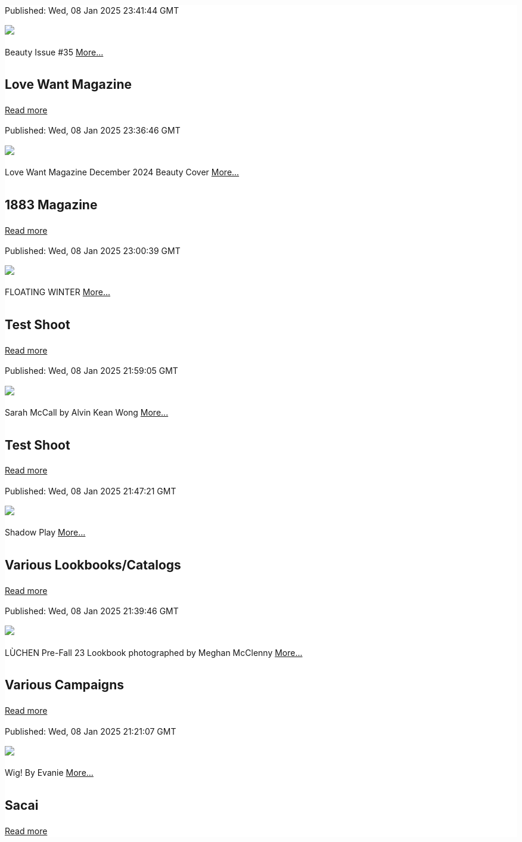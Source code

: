 Published: Wed, 08 Jan 2025 23:41:44 GMT

<p><img src="https://i.mdel.net/i/db/2025/1/2415809/2415809-800w.jpg" /></p>Beauty Issue #35 <a href="https://models.com/work/love-want-magazine-beauty-issue-35" title="Beauty Issue #35">More...</a>

## Love Want Magazine
[Read more](https://models.com/work/love-want-magazine-love-want-magazine-december-2024-beauty-cover)

Published: Wed, 08 Jan 2025 23:36:46 GMT

<p><img src="https://i.mdel.net/i/db/2025/1/2415808/2415808-800w.jpg" /></p>Love Want Magazine December 2024 Beauty Cover <a href="https://models.com/work/love-want-magazine-love-want-magazine-december-2024-beauty-cover" title="Love Want Magazine December 2024 Beauty Cover">More...</a>

## 1883 Magazine
[Read more](https://models.com/work/1883-magazine-floating-winter-1)

Published: Wed, 08 Jan 2025 23:00:39 GMT

<p><img src="https://i.mdel.net/i/db/2025/1/2415795/2415795-800w.jpg" /></p>FLOATING WINTER <a href="https://models.com/work/1883-magazine-floating-winter-1" title="FLOATING WINTER">More...</a>

## Test Shoot
[Read more](https://models.com/work/test-shoot-sarah-mccall-by-alvin-kean-wong)

Published: Wed, 08 Jan 2025 21:59:05 GMT

<p><img src="https://i.mdel.net/i/db/2025/1/2415771/2415771-800w.jpg" /></p>Sarah McCall by Alvin Kean Wong <a href="https://models.com/work/test-shoot-sarah-mccall-by-alvin-kean-wong" title="Sarah McCall by Alvin Kean Wong">More...</a>

## Test Shoot
[Read more](https://models.com/work/test-shoot-shadow-play)

Published: Wed, 08 Jan 2025 21:47:21 GMT

<p><img src="https://i.mdel.net/i/db/2025/1/2415768/2415768-800w.jpg" /></p>Shadow Play <a href="https://models.com/work/test-shoot-shadow-play" title="Shadow Play">More...</a>

## Various Lookbooks/Catalogs
[Read more](https://models.com/work/various-lookbookscatalogs-lchen-pre-fall-23-lookbook-photographed-by-meghan-mcclenny)

Published: Wed, 08 Jan 2025 21:39:46 GMT

<p><img src="https://i.mdel.net/i/db/2025/1/2415761/2415761-800w.jpg" /></p>LÙCHEN Pre-Fall 23 Lookbook photographed by Meghan McClenny <a href="https://models.com/work/various-lookbookscatalogs-lchen-pre-fall-23-lookbook-photographed-by-meghan-mcclenny" title="LÙCHEN Pre-Fall 23 Lookbook photographed by Meghan McClenny">More...</a>

## Various Campaigns
[Read more](https://models.com/work/various-campaigns-wig-by-evanie)

Published: Wed, 08 Jan 2025 21:21:07 GMT

<p><img src="https://i.mdel.net/i/db/2025/1/2415755/2415755-800w.jpg" /></p>Wig! By Evanie <a href="https://models.com/work/various-campaigns-wig-by-evanie" title="Wig! By Evanie">More...</a>

## Sacai
[Read more](https://models.com/work/sacai-amg-sacai)

